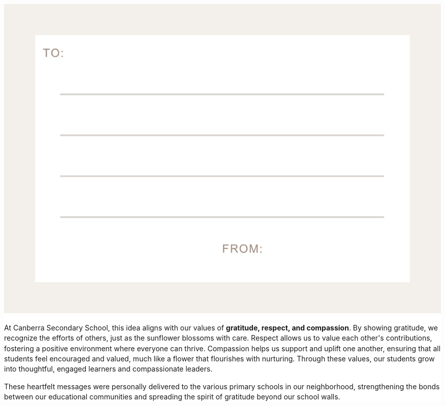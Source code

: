 <div class="isomer-image-wrapper">
<img style="width: 100%" height="auto" width="100%" alt="" src="/images/Gratitude_Card_2.jpg">
</div>
<p>At Canberra Secondary School, this idea aligns with our values of <strong>gratitude, respect, and compassion</strong>.
By showing gratitude, we recognize the efforts of others, just as the sunflower
blossoms with care. Respect allows us to value each other's contributions,
fostering a positive environment where everyone can thrive. Compassion
helps us support and uplift one another, ensuring that all students feel
encouraged and valued, much like a flower that flourishes with nurturing.
Through these values, our students grow into thoughtful, engaged learners
and compassionate leaders.</p>
<p>These heartfelt messages were personally delivered to the various primary
schools in our neighborhood, strengthening the bonds between our educational
communities and spreading the spirit of gratitude beyond our school walls.</p>
<div class="isomer-image-wrapper">
